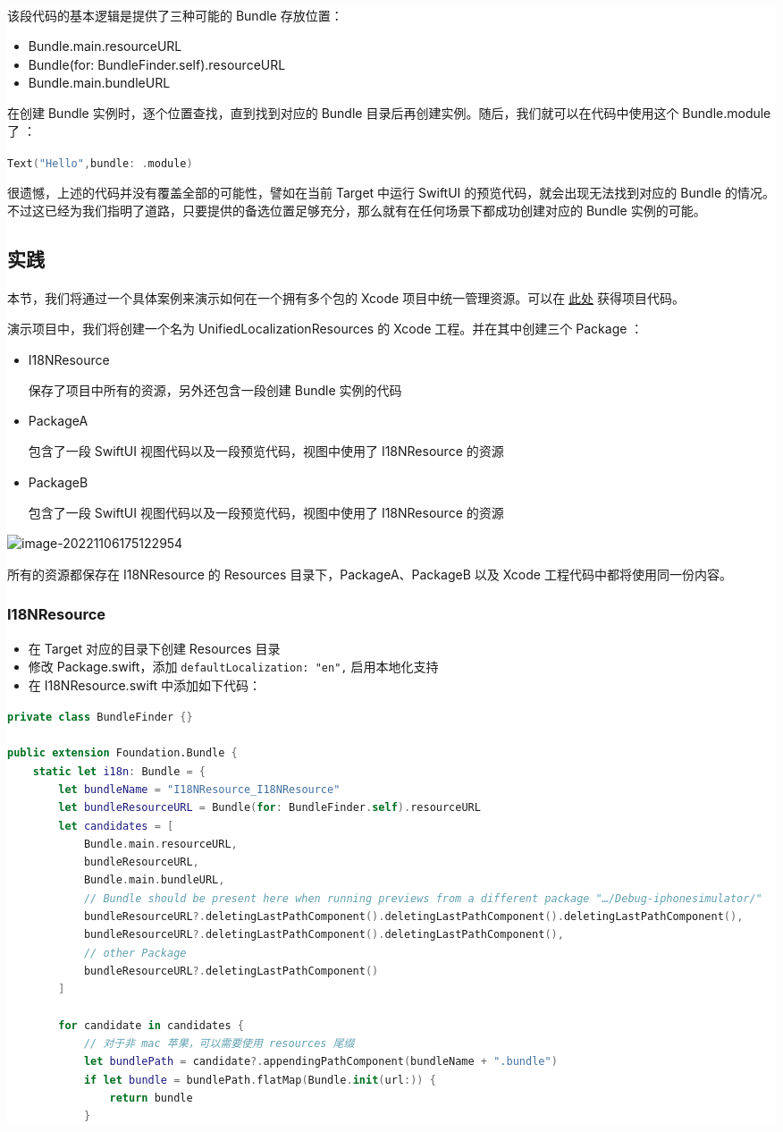 该段代码的基本逻辑是提供了三种可能的 Bundle 存放位置：

* Bundle.main.resourceURL
* Bundle(for: BundleFinder.self).resourceURL
* Bundle.main.bundleURL

在创建 Bundle 实例时，逐个位置查找，直到找到对应的 Bundle 目录后再创建实例。随后，我们就可以在代码中使用这个 Bundle.module 了 ：

```swift
Text("Hello",bundle: .module)
```

很遗憾，上述的代码并没有覆盖全部的可能性，譬如在当前 Target 中运行 SwiftUI 的预览代码，就会出现无法找到对应的 Bundle 的情况。不过这已经为我们指明了道路，只要提供的备选位置足够充分，那么就有在任何场景下都成功创建对应的 Bundle 实例的可能。

## 实践

本节，我们将通过一个具体案例来演示如何在一个拥有多个包的 Xcode 项目中统一管理资源。可以在 [此处](https://github.com/fatbobman/BlogCodes/tree/main/UnifiedLocalizationResources) 获得项目代码。

演示项目中，我们将创建一个名为 UnifiedLocalizationResources 的 Xcode 工程。并在其中创建三个 Package ：

* I18NResource

  保存了项目中所有的资源，另外还包含一段创建 Bundle 实例的代码

* PackageA 

  包含了一段 SwiftUI 视图代码以及一段预览代码，视图中使用了 I18NResource 的资源

* PackageB

  包含了一段 SwiftUI 视图代码以及一段预览代码，视图中使用了 I18NResource 的资源

![image-20221106175122954](https://cdn.fatbobman.com/image-20221106175122954.png)

所有的资源都保存在 I18NResource 的 Resources 目录下，PackageA、PackageB 以及 Xcode 工程代码中都将使用同一份内容。

### I18NResource

* 在 Target 对应的目录下创建 Resources 目录
* 修改 Package.swift，添加 `defaultLocalization: "en",` 启用本地化支持
* 在 I18NResource.swift 中添加如下代码：

```swift
private class BundleFinder {}

public extension Foundation.Bundle {
    static let i18n: Bundle = {
        let bundleName = "I18NResource_I18NResource"
        let bundleResourceURL = Bundle(for: BundleFinder.self).resourceURL
        let candidates = [
            Bundle.main.resourceURL,
            bundleResourceURL,
            Bundle.main.bundleURL,
            // Bundle should be present here when running previews from a different package "…/Debug-iphonesimulator/"
            bundleResourceURL?.deletingLastPathComponent().deletingLastPathComponent().deletingLastPathComponent(),
            bundleResourceURL?.deletingLastPathComponent().deletingLastPathComponent(),
            // other Package
            bundleResourceURL?.deletingLastPathComponent()
        ]

        for candidate in candidates {
            // 对于非 mac 苹果，可以需要使用 resources 尾缀
            let bundlePath = candidate?.appendingPathComponent(bundleName + ".bundle")
            if let bundle = bundlePath.flatMap(Bundle.init(url:)) {
                return bundle
            }
```